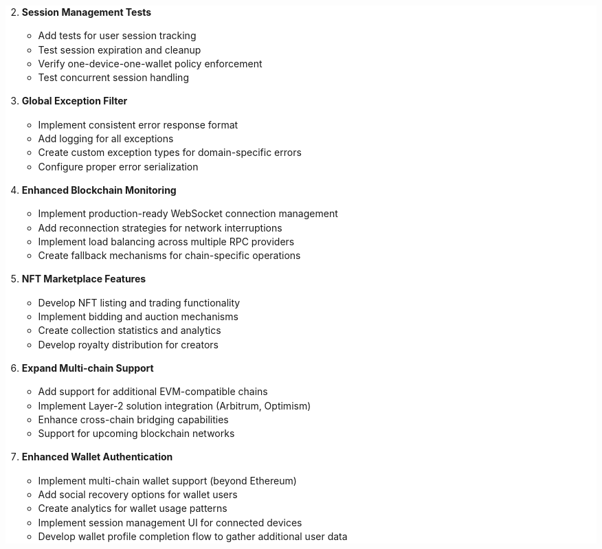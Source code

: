 2. **Session Management Tests**
   - Add tests for user session tracking
   - Test session expiration and cleanup
   - Verify one-device-one-wallet policy enforcement
   - Test concurrent session handling

3. **Global Exception Filter**
   - Implement consistent error response format
   - Add logging for all exceptions
   - Create custom exception types for domain-specific errors
   - Configure proper error serialization

4. **Enhanced Blockchain Monitoring**
   - Implement production-ready WebSocket connection management
   - Add reconnection strategies for network interruptions
   - Implement load balancing across multiple RPC providers
   - Create fallback mechanisms for chain-specific operations

5. **NFT Marketplace Features**
   - Develop NFT listing and trading functionality
   - Implement bidding and auction mechanisms
   - Create collection statistics and analytics
   - Develop royalty distribution for creators

6. **Expand Multi-chain Support**
   - Add support for additional EVM-compatible chains
   - Implement Layer-2 solution integration (Arbitrum, Optimism)
   - Enhance cross-chain bridging capabilities
   - Support for upcoming blockchain networks

7. **Enhanced Wallet Authentication**
   - Implement multi-chain wallet support (beyond Ethereum)
   - Add social recovery options for wallet users
   - Create analytics for wallet usage patterns
   - Implement session management UI for connected devices
   - Develop wallet profile completion flow to gather additional user data

